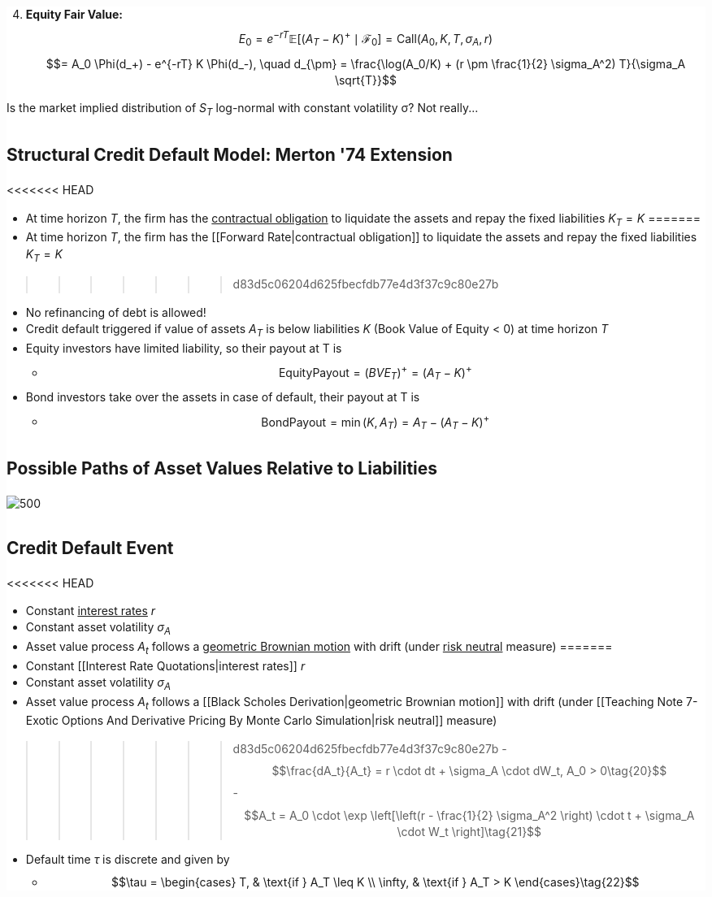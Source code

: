 4. **Equity Fair Value:**
$$E_0 = e^{-rT} \mathbb{E}[(A_T - K)^+ \mid \mathcal{F}_0] = \text{Call}(A_0, K, T, \sigma_A, r)$$
$$= A_0 \Phi(d_+) - e^{-rT} K \Phi(d_-), \quad d_{\pm} = \frac{\log(A_0/K) + (r \pm \frac{1}{2} \sigma_A^2) T}{\sigma_A \sqrt{T}}$$

Is the market implied distribution of $S_T$ log-normal with constant volatility σ? Not really...

## Structural Credit Default Model: Merton '74 Extension
<<<<<<< HEAD
- At time horizon $T$, the firm has the [contractual obligation](../Clippings/Forward%20Rate.md) to liquidate the assets and repay the fixed liabilities $K_T = K$
=======
- At time horizon $T$, the firm has the [[Forward Rate|contractual obligation]] to liquidate the assets and repay the fixed liabilities $K_T = K$
>>>>>>> d83d5c06204d625fbecfdb77e4d3f37c9c80e27b
- No refinancing of debt is allowed!
- Credit default triggered if value of assets $A_T$ is below liabilities $K$ (Book Value of Equity < 0) at time horizon $T$
- Equity investors have limited liability, so their payout at T is
	- $$\text{EquityPayout} = (BVE_T)^+ = (A_T - K)^+\tag{18}$$
- Bond investors take over the assets in case of default, their payout at T is
	- $$\text{BondPayout} = \min (K, A_T) = A_T - (A_T - K)^+\tag{19}$$

## Possible Paths of Asset Values Relative to Liabilities

![500](Z.%20Clippings/Credit%20Markets%20Session%205-20240506035320204.png)

## Credit Default Event
<<<<<<< HEAD
- Constant [interest rates](../Financial%20Markets/Fixed%20Income%20Securities%20Tools%20for%20Today's%20Markets/Chapter%202/Interest%20Rate%20Quotations.md) $r$
- Constant asset volatility $\sigma_A$
- Asset value process $A_t$ follows a [geometric Brownian motion](../Financial%20Instruments/Black%20Scholes%20Derivation.md) with drift (under [risk neutral](../Financial%20Instruments/Lecture%20Notes-%20Financial%20Instruments/Teaching%20Note%207-Exotic%20Options%20And%20Derivative%20Pricing%20By%20Monte%20Carlo%20Simulation.md) measure)
=======
- Constant [[Interest Rate Quotations|interest rates]] $r$
- Constant asset volatility $\sigma_A$
- Asset value process $A_t$ follows a [[Black Scholes Derivation|geometric Brownian motion]] with drift (under [[Teaching Note 7-Exotic Options And Derivative Pricing By Monte Carlo Simulation|risk neutral]] measure)
>>>>>>> d83d5c06204d625fbecfdb77e4d3f37c9c80e27b
	- $$\frac{dA_t}{A_t} = r \cdot dt + \sigma_A \cdot dW_t, A_0 > 0\tag{20}$$
	- $$A_t = A_0 \cdot \exp \left[\left(r - \frac{1}{2} \sigma_A^2 \right) \cdot t + \sigma_A \cdot W_t \right]\tag{21}$$
- Default time $\tau$ is discrete and given by
	- $$\tau = \begin{cases}
        T, & \text{if } A_T \leq K \\
        \infty, & \text{if } A_T > K
      \end{cases}\tag{22}$$
